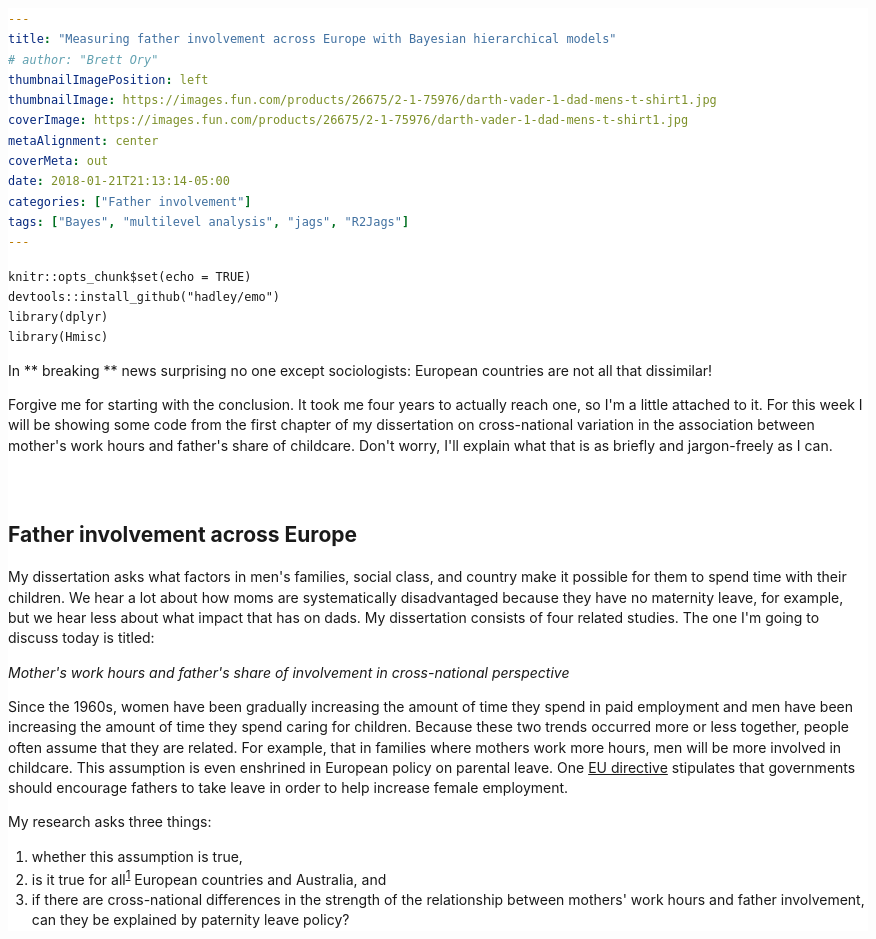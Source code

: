 ```yaml
---
title: "Measuring father involvement across Europe with Bayesian hierarchical models"
# author: "Brett Ory"
thumbnailImagePosition: left
thumbnailImage: https://images.fun.com/products/26675/2-1-75976/darth-vader-1-dad-mens-t-shirt1.jpg
coverImage: https://images.fun.com/products/26675/2-1-75976/darth-vader-1-dad-mens-t-shirt1.jpg
metaAlignment: center
coverMeta: out
date: 2018-01-21T21:13:14-05:00
categories: ["Father involvement"]
tags: ["Bayes", "multilevel analysis", "jags", "R2Jags"]
---
```



```{r setup, include=FALSE}
knitr::opts_chunk$set(echo = TRUE)
devtools::install_github("hadley/emo")
library(dplyr)
library(Hmisc)
```


In ** breaking ** news surprising no one except sociologists: European countries are not all that dissimilar! 



Forgive me for starting with the conclusion. It took me four years to actually reach one, so I'm a little attached to it. For this week I will be showing some code from the first chapter of my dissertation on cross-national variation in the association between mother's work hours and father's share of childcare. Don't worry, I'll explain what that is as briefly and jargon-freely as I can.  

<br>

## Father involvement  across Europe

My dissertation asks what factors in men's families, social class, and country make it possible for them to spend time with their children. We hear a lot about how moms are systematically disadvantaged because they have no maternity leave, for example, but we hear less about what impact that has on dads. My dissertation consists of four related studies. The one I'm going to discuss today is titled:

_Mother's work hours and father's share of involvement in cross-national perspective_

Since the 1960s, women have been gradually increasing the amount of time they spend in paid employment and men have been increasing the amount of time they spend caring for children. Because these two trends occurred more or less together, people often assume that they are related. For example, that in families where mothers work more hours, men will be more involved in childcare. This assumption is even enshrined in European policy on parental leave. One [EU directive](http://eur-lex.europa.eu/legal-content/EN/TXT/?uri=celex%3A32010L0018) stipulates that governments should encourage fathers to take leave in order to help increase female employment. 

My research asks three things:   
1. whether this assumption is true,    
2. is it true for all<sup><a href="#fn1" id="ref1">1</a></sup> European countries and Australia, and     
3. if there are cross-national differences in the strength of the relationship between mothers' work hours and father involvement, can they be explained by paternity leave policy? 
